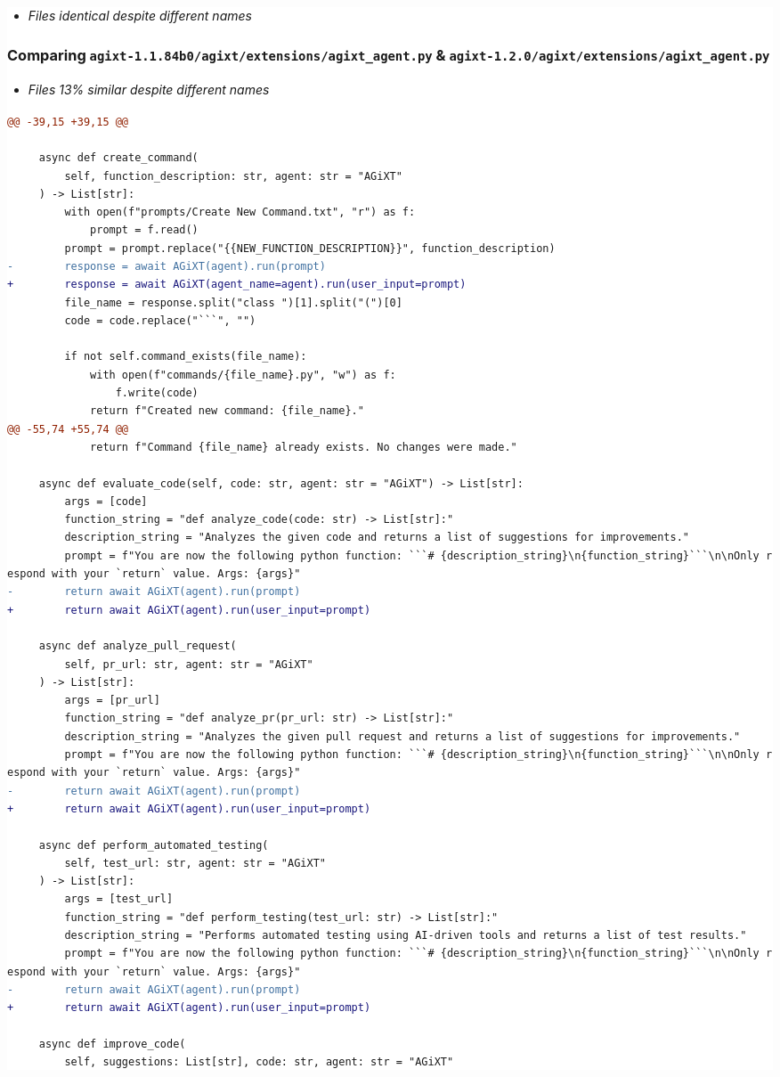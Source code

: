  * *Files identical despite different names*

### Comparing `agixt-1.1.84b0/agixt/extensions/agixt_agent.py` & `agixt-1.2.0/agixt/extensions/agixt_agent.py`

 * *Files 13% similar despite different names*

```diff
@@ -39,15 +39,15 @@
 
     async def create_command(
         self, function_description: str, agent: str = "AGiXT"
     ) -> List[str]:
         with open(f"prompts/Create New Command.txt", "r") as f:
             prompt = f.read()
         prompt = prompt.replace("{{NEW_FUNCTION_DESCRIPTION}}", function_description)
-        response = await AGiXT(agent).run(prompt)
+        response = await AGiXT(agent_name=agent).run(user_input=prompt)
         file_name = response.split("class ")[1].split("(")[0]
         code = code.replace("```", "")
 
         if not self.command_exists(file_name):
             with open(f"commands/{file_name}.py", "w") as f:
                 f.write(code)
             return f"Created new command: {file_name}."
@@ -55,74 +55,74 @@
             return f"Command {file_name} already exists. No changes were made."
 
     async def evaluate_code(self, code: str, agent: str = "AGiXT") -> List[str]:
         args = [code]
         function_string = "def analyze_code(code: str) -> List[str]:"
         description_string = "Analyzes the given code and returns a list of suggestions for improvements."
         prompt = f"You are now the following python function: ```# {description_string}\n{function_string}```\n\nOnly respond with your `return` value. Args: {args}"
-        return await AGiXT(agent).run(prompt)
+        return await AGiXT(agent).run(user_input=prompt)
 
     async def analyze_pull_request(
         self, pr_url: str, agent: str = "AGiXT"
     ) -> List[str]:
         args = [pr_url]
         function_string = "def analyze_pr(pr_url: str) -> List[str]:"
         description_string = "Analyzes the given pull request and returns a list of suggestions for improvements."
         prompt = f"You are now the following python function: ```# {description_string}\n{function_string}```\n\nOnly respond with your `return` value. Args: {args}"
-        return await AGiXT(agent).run(prompt)
+        return await AGiXT(agent).run(user_input=prompt)
 
     async def perform_automated_testing(
         self, test_url: str, agent: str = "AGiXT"
     ) -> List[str]:
         args = [test_url]
         function_string = "def perform_testing(test_url: str) -> List[str]:"
         description_string = "Performs automated testing using AI-driven tools and returns a list of test results."
         prompt = f"You are now the following python function: ```# {description_string}\n{function_string}```\n\nOnly respond with your `return` value. Args: {args}"
-        return await AGiXT(agent).run(prompt)
+        return await AGiXT(agent).run(user_input=prompt)
 
     async def improve_code(
         self, suggestions: List[str], code: str, agent: str = "AGiXT"
```